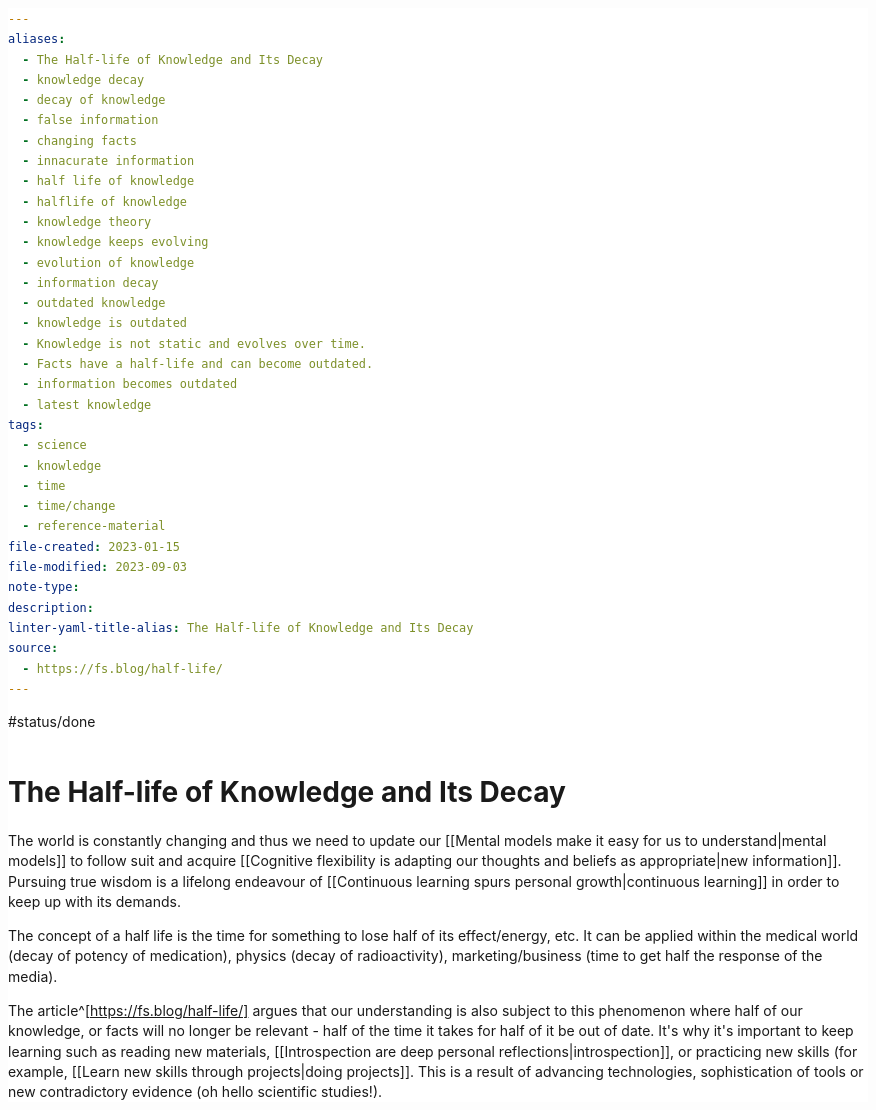 ```yaml
---
aliases:
  - The Half-life of Knowledge and Its Decay
  - knowledge decay
  - decay of knowledge
  - false information
  - changing facts
  - innacurate information
  - half life of knowledge
  - halflife of knowledge
  - knowledge theory
  - knowledge keeps evolving
  - evolution of knowledge
  - information decay
  - outdated knowledge
  - knowledge is outdated
  - Knowledge is not static and evolves over time.
  - Facts have a half-life and can become outdated.
  - information becomes outdated
  - latest knowledge
tags:
  - science
  - knowledge
  - time
  - time/change
  - reference-material
file-created: 2023-01-15
file-modified: 2023-09-03
note-type: 
description: 
linter-yaml-title-alias: The Half-life of Knowledge and Its Decay
source:
  - https://fs.blog/half-life/
---
```


#status/done

# The Half-life of Knowledge and Its Decay

The world is constantly changing and thus we need to update our [[Mental models make it easy for us to understand|mental models]] to follow suit and acquire [[Cognitive flexibility is adapting our thoughts and beliefs as appropriate|new information]]. Pursuing true wisdom is a lifelong endeavour of [[Continuous learning spurs personal growth|continuous learning]] in order to keep up with its demands.

The concept of a half life is the time for something to lose half of its effect/energy, etc. It can be applied within the medical world (decay of potency of medication), physics (decay of radioactivity), marketing/business (time to get half the response of the media).

The article^[https://fs.blog/half-life/] argues that our understanding is also subject to this phenomenon where half of our knowledge, or facts will no longer be relevant - half of the time it takes for half of it be out of date. It's why it's important to keep learning such as reading new materials, [[Introspection are deep personal reflections|introspection]], or practicing new skills (for example, [[Learn new skills through projects|doing projects]]. This is a result of advancing technologies, sophistication of tools or new contradictory evidence (oh hello scientific studies!).
